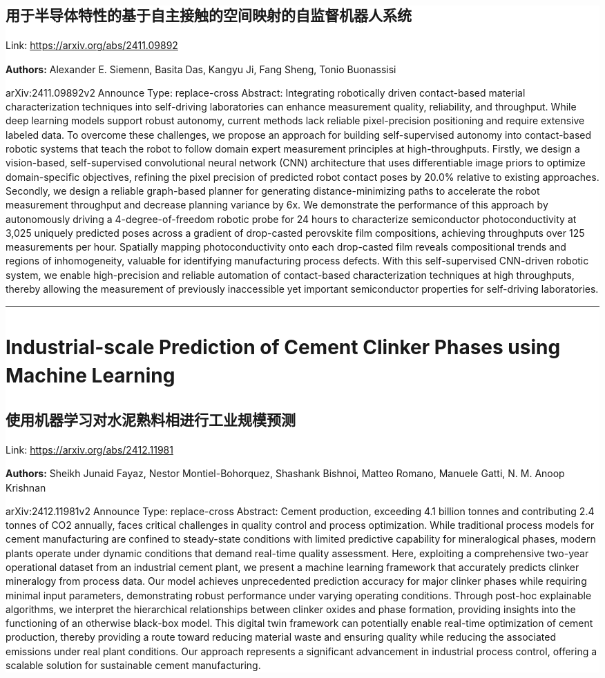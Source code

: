 ## 用于半导体特性的基于自主接触的空间映射的自监督机器人系统

Link: https://arxiv.org/abs/2411.09892

**Authors:** Alexander E. Siemenn, Basita Das, Kangyu Ji, Fang Sheng, Tonio Buonassisi

arXiv:2411.09892v2 Announce Type: replace-cross 
Abstract: Integrating robotically driven contact-based material characterization techniques into self-driving laboratories can enhance measurement quality, reliability, and throughput. While deep learning models support robust autonomy, current methods lack reliable pixel-precision positioning and require extensive labeled data. To overcome these challenges, we propose an approach for building self-supervised autonomy into contact-based robotic systems that teach the robot to follow domain expert measurement principles at high-throughputs. Firstly, we design a vision-based, self-supervised convolutional neural network (CNN) architecture that uses differentiable image priors to optimize domain-specific objectives, refining the pixel precision of predicted robot contact poses by 20.0% relative to existing approaches. Secondly, we design a reliable graph-based planner for generating distance-minimizing paths to accelerate the robot measurement throughput and decrease planning variance by 6x. We demonstrate the performance of this approach by autonomously driving a 4-degree-of-freedom robotic probe for 24 hours to characterize semiconductor photoconductivity at 3,025 uniquely predicted poses across a gradient of drop-casted perovskite film compositions, achieving throughputs over 125 measurements per hour. Spatially mapping photoconductivity onto each drop-casted film reveals compositional trends and regions of inhomogeneity, valuable for identifying manufacturing process defects. With this self-supervised CNN-driven robotic system, we enable high-precision and reliable automation of contact-based characterization techniques at high throughputs, thereby allowing the measurement of previously inaccessible yet important semiconductor properties for self-driving laboratories.


---
# Industrial-scale Prediction of Cement Clinker Phases using Machine Learning

## 使用机器学习对水泥熟料相进行工业规模预测

Link: https://arxiv.org/abs/2412.11981

**Authors:** Sheikh Junaid Fayaz, Nestor Montiel-Bohorquez, Shashank Bishnoi, Matteo Romano, Manuele Gatti, N. M. Anoop Krishnan

arXiv:2412.11981v2 Announce Type: replace-cross 
Abstract: Cement production, exceeding 4.1 billion tonnes and contributing 2.4 tonnes of CO2 annually, faces critical challenges in quality control and process optimization. While traditional process models for cement manufacturing are confined to steady-state conditions with limited predictive capability for mineralogical phases, modern plants operate under dynamic conditions that demand real-time quality assessment. Here, exploiting a comprehensive two-year operational dataset from an industrial cement plant, we present a machine learning framework that accurately predicts clinker mineralogy from process data. Our model achieves unprecedented prediction accuracy for major clinker phases while requiring minimal input parameters, demonstrating robust performance under varying operating conditions. Through post-hoc explainable algorithms, we interpret the hierarchical relationships between clinker oxides and phase formation, providing insights into the functioning of an otherwise black-box model. This digital twin framework can potentially enable real-time optimization of cement production, thereby providing a route toward reducing material waste and ensuring quality while reducing the associated emissions under real plant conditions. Our approach represents a significant advancement in industrial process control, offering a scalable solution for sustainable cement manufacturing.
